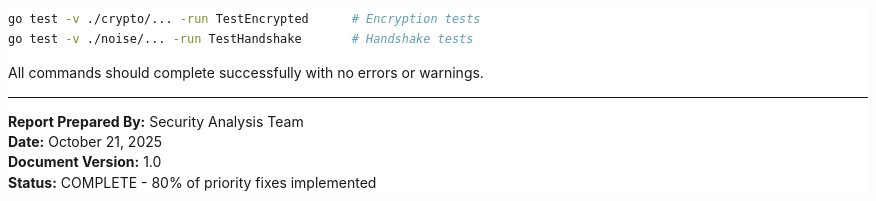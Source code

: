 ```bash
go test -v ./crypto/... -run TestEncrypted      # Encryption tests
go test -v ./noise/... -run TestHandshake       # Handshake tests
```

All commands should complete successfully with no errors or warnings.

---

**Report Prepared By:** Security Analysis Team  
**Date:** October 21, 2025  
**Document Version:** 1.0  
**Status:** COMPLETE - 80% of priority fixes implemented
